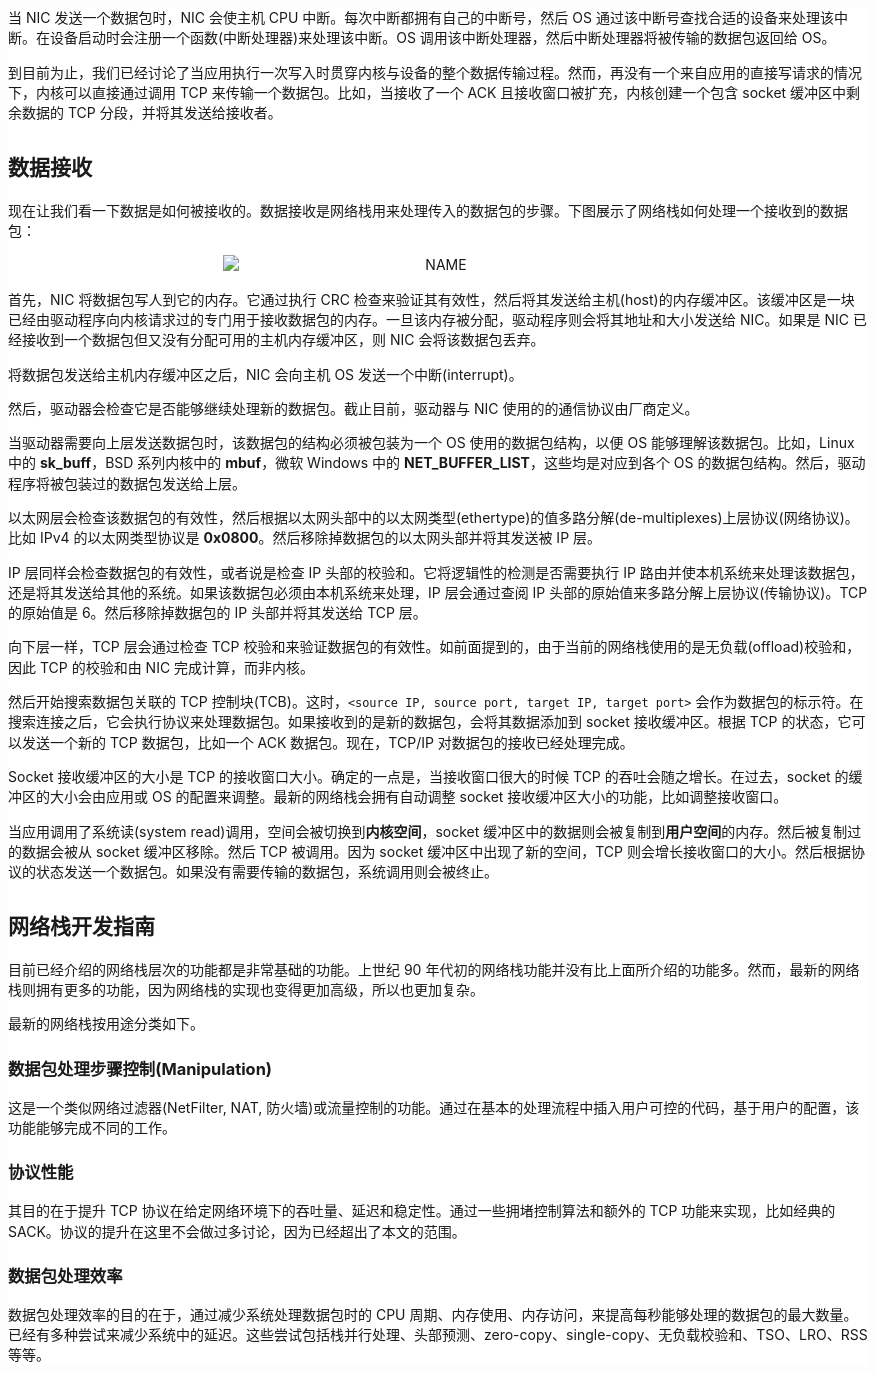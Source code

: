 当 NIC 发送一个数据包时，NIC 会使主机 CPU 中断。每次中断都拥有自己的中断号，然后 OS 通过该中断号查找合适的设备来处理该中断。在设备启动时会注册一个函数(中断处理器)来处理该中断。OS 调用该中断处理器，然后中断处理器将被传输的数据包返回给 OS。

到目前为止，我们已经讨论了当应用执行一次写入时贯穿内核与设备的整个数据传输过程。然而，再没有一个来自应用的直接写请求的情况下，内核可以直接通过调用 TCP 来传输一个数据包。比如，当接收了一个 ACK 且接收窗口被扩充，内核创建一个包含 socket 缓冲区中剩余数据的 TCP 分段，并将其发送给接收者。

## 数据接收

现在让我们看一下数据是如何被接收的。数据接收是网络栈用来处理传入的数据包的步骤。下图展示了网络栈如何处理一个接收到的数据包：

<div align="center"> <img src="https://infi-img.oss-cn-hangzhou.aliyuncs.com/img/20171206151256780635162.png" style="display:block;width:50%;" alt="NAME" align=center /> </div>

首先，NIC 将数据包写人到它的内存。它通过执行 CRC 检查来验证其有效性，然后将其发送给主机(host)的内存缓冲区。该缓冲区是一块已经由驱动程序向内核请求过的专门用于接收数据包的内存。一旦该内存被分配，驱动程序则会将其地址和大小发送给 NIC。如果是 NIC 已经接收到一个数据包但又没有分配可用的主机内存缓冲区，则 NIC 会将该数据包丢弃。

将数据包发送给主机内存缓冲区之后，NIC 会向主机 OS 发送一个中断(interrupt)。

然后，驱动器会检查它是否能够继续处理新的数据包。截止目前，驱动器与 NIC 使用的的通信协议由厂商定义。

当驱动器需要向上层发送数据包时，该数据包的结构必须被包装为一个 OS 使用的数据包结构，以便 OS 能够理解该数据包。比如，Linux 中的 **sk_buff**，BSD 系列内核中的 **mbuf**，微软 Windows 中的 **NET_BUFFER_LIST**，这些均是对应到各个 OS 的数据包结构。然后，驱动程序将被包装过的数据包发送给上层。

以太网层会检查该数据包的有效性，然后根据以太网头部中的以太网类型(ethertype)的值多路分解(de-multiplexes)上层协议(网络协议)。 比如 IPv4 的以太网类型协议是 **0x0800**。然后移除掉数据包的以太网头部并将其发送被 IP 层。

IP 层同样会检查数据包的有效性，或者说是检查 IP 头部的校验和。它将逻辑性的检测是否需要执行 IP 路由并使本机系统来处理该数据包，还是将其发送给其他的系统。如果该数据包必须由本机系统来处理，IP 层会通过查阅 IP 头部的原始值来多路分解上层协议(传输协议)。TCP 的原始值是 6。然后移除掉数据包的 IP 头部并将其发送给 TCP 层。

向下层一样，TCP 层会通过检查 TCP 校验和来验证数据包的有效性。如前面提到的，由于当前的网络栈使用的是无负载(offload)校验和，因此 TCP 的校验和由 NIC 完成计算，而非内核。

然后开始搜索数据包关联的 TCP 控制块(TCB)。这时，`<source IP, source port, target IP, target port>` 会作为数据包的标示符。在搜索连接之后，它会执行协议来处理数据包。如果接收到的是新的数据包，会将其数据添加到 socket 接收缓冲区。根据 TCP 的状态，它可以发送一个新的 TCP 数据包，比如一个 ACK 数据包。现在，TCP/IP 对数据包的接收已经处理完成。

Socket 接收缓冲区的大小是 TCP 的接收窗口大小。确定的一点是，当接收窗口很大的时候 TCP 的吞吐会随之增长。在过去，socket 的缓冲区的大小会由应用或 OS 的配置来调整。最新的网络栈会拥有自动调整 socket 接收缓冲区大小的功能，比如调整接收窗口。

当应用调用了系统读(system read)调用，空间会被切换到**内核空间**，socket 缓冲区中的数据则会被复制到**用户空间**的内存。然后被复制过的数据会被从 socket 缓冲区移除。然后 TCP 被调用。因为 socket 缓冲区中出现了新的空间，TCP 则会增长接收窗口的大小。然后根据协议的状态发送一个数据包。如果没有需要传输的数据包，系统调用则会被终止。

## 网络栈开发指南

目前已经介绍的网络栈层次的功能都是非常基础的功能。上世纪 90 年代初的网络栈功能并没有比上面所介绍的功能多。然而，最新的网络栈则拥有更多的功能，因为网络栈的实现也变得更加高级，所以也更加复杂。

最新的网络栈按用途分类如下。

### 数据包处理步骤控制(Manipulation)

这是一个类似网络过滤器(NetFilter, NAT, 防火墙)或流量控制的功能。通过在基本的处理流程中插入用户可控的代码，基于用户的配置，该功能能够完成不同的工作。

### 协议性能

其目的在于提升 TCP 协议在给定网络环境下的吞吐量、延迟和稳定性。通过一些拥堵控制算法和额外的 TCP 功能来实现，比如经典的 SACK。协议的提升在这里不会做过多讨论，因为已经超出了本文的范围。

### 数据包处理效率

数据包处理效率的目的在于，通过减少系统处理数据包时的 CPU 周期、内存使用、内存访问，来提高每秒能够处理的数据包的最大数量。已经有多种尝试来减少系统中的延迟。这些尝试包括栈并行处理、头部预测、zero-copy、single-copy、无负载校验和、TSO、LRO、RSS 等等。
